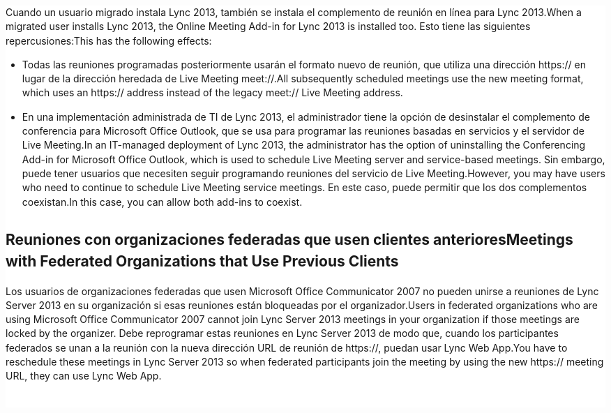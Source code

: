 <span data-ttu-id="2860c-165">Cuando un usuario migrado instala Lync 2013, también se instala el complemento de reunión en línea para Lync 2013.</span><span class="sxs-lookup"><span data-stu-id="2860c-165">When a migrated user installs Lync 2013, the Online Meeting Add-in for Lync 2013 is installed too.</span></span> <span data-ttu-id="2860c-166">Esto tiene las siguientes repercusiones:</span><span class="sxs-lookup"><span data-stu-id="2860c-166">This has the following effects:</span></span>

  - <span data-ttu-id="2860c-167">Todas las reuniones programadas posteriormente usarán el formato nuevo de reunión, que utiliza una dirección https:// en lugar de la dirección heredada de Live Meeting meet://.</span><span class="sxs-lookup"><span data-stu-id="2860c-167">All subsequently scheduled meetings use the new meeting format, which uses an https:// address instead of the legacy meet:// Live Meeting address.</span></span>

  - <span data-ttu-id="2860c-168">En una implementación administrada de TI de Lync 2013, el administrador tiene la opción de desinstalar el complemento de conferencia para Microsoft Office Outlook, que se usa para programar las reuniones basadas en servicios y el servidor de Live Meeting.</span><span class="sxs-lookup"><span data-stu-id="2860c-168">In an IT-managed deployment of Lync 2013, the administrator has the option of uninstalling the Conferencing Add-in for Microsoft Office Outlook, which is used to schedule Live Meeting server and service-based meetings.</span></span> <span data-ttu-id="2860c-169">Sin embargo, puede tener usuarios que necesiten seguir programando reuniones del servicio de Live Meeting.</span><span class="sxs-lookup"><span data-stu-id="2860c-169">However, you may have users who need to continue to schedule Live Meeting service meetings.</span></span> <span data-ttu-id="2860c-170">En este caso, puede permitir que los dos complementos coexistan.</span><span class="sxs-lookup"><span data-stu-id="2860c-170">In this case, you can allow both add-ins to coexist.</span></span>

</div>

<div>

## <a name="meetings-with-federated-organizations-that-use-previous-clients"></a><span data-ttu-id="2860c-171">Reuniones con organizaciones federadas que usen clientes anteriores</span><span class="sxs-lookup"><span data-stu-id="2860c-171">Meetings with Federated Organizations that Use Previous Clients</span></span>

<span data-ttu-id="2860c-172">Los usuarios de organizaciones federadas que usen Microsoft Office Communicator 2007 no pueden unirse a reuniones de Lync Server 2013 en su organización si esas reuniones están bloqueadas por el organizador.</span><span class="sxs-lookup"><span data-stu-id="2860c-172">Users in federated organizations who are using Microsoft Office Communicator 2007 cannot join Lync Server 2013 meetings in your organization if those meetings are locked by the organizer.</span></span> <span data-ttu-id="2860c-173">Debe reprogramar estas reuniones en Lync Server 2013 de modo que, cuando los participantes federados se unan a la reunión con la nueva dirección URL de reunión de https://, puedan usar Lync Web App.</span><span class="sxs-lookup"><span data-stu-id="2860c-173">You have to reschedule these meetings in Lync Server 2013 so when federated participants join the meeting by using the new https:// meeting URL, they can use Lync Web App.</span></span>

</div>

</div>

</div>

<span> </span>

</div>

</div>

</div>

